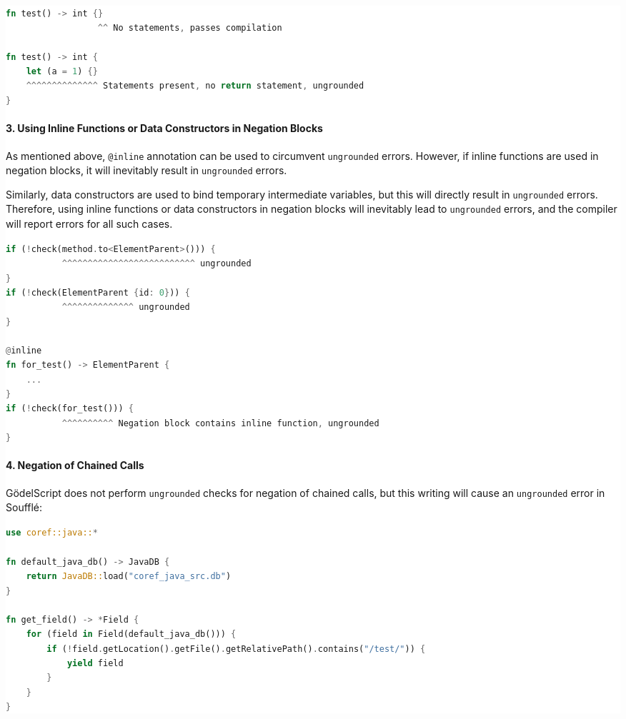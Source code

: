```rust
fn test() -> int {}
                  ^^ No statements, passes compilation

fn test() -> int {
    let (a = 1) {}
    ^^^^^^^^^^^^^^ Statements present, no return statement, ungrounded
}
```

#### 3. Using Inline Functions or Data Constructors in Negation Blocks

As mentioned above, `@inline` annotation can be used to circumvent `ungrounded` errors. However, if inline functions are used in negation blocks, it will inevitably result in `ungrounded` errors.

Similarly, data constructors are used to bind temporary intermediate variables, but this will directly result in `ungrounded` errors.
Therefore, using inline functions or data constructors in negation blocks will inevitably lead to `ungrounded` errors, and the compiler will report errors for all such cases.

```rust
if (!check(method.to<ElementParent>())) {
           ^^^^^^^^^^^^^^^^^^^^^^^^^^ ungrounded
}
if (!check(ElementParent {id: 0})) {
           ^^^^^^^^^^^^^^ ungrounded
}

@inline
fn for_test() -> ElementParent {
    ...
}
if (!check(for_test())) {
           ^^^^^^^^^^ Negation block contains inline function, ungrounded
}
```

#### 4. Negation of Chained Calls

GödelScript does not perform `ungrounded` checks for negation of chained calls, but this writing will cause an `ungrounded` error in Soufflé:

```rust
use coref::java::*

fn default_java_db() -> JavaDB {
    return JavaDB::load("coref_java_src.db")
}

fn get_field() -> *Field {
    for (field in Field(default_java_db())) {
        if (!field.getLocation().getFile().getRelativePath().contains("/test/")) {
            yield field
        }
    }
}
```
